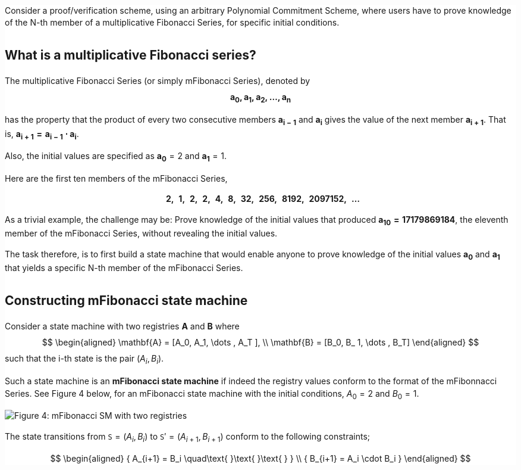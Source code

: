 Consider a proof/verification scheme, using an arbitrary Polynomial Commitment Scheme, where users have to prove knowledge of the N-th member of a multiplicative Fibonacci Series, for specific initial conditions.

## What is a multiplicative Fibonacci series?

The multiplicative Fibonacci Series (or simply mFibonacci Series), denoted by 
$$
\mathbf{a_0, a_1, a_2, \dots , a_n}
$$

has the property that the product of every two consecutive members $\mathbf{a_{i-1}}$ and $\mathbf{a_i}$ gives the value of the next member $\mathbf{a_{i+1}}$. That is, $\mathbf{ a_{i+1} = a_{i-1}\cdot a_i }$. 

Also, the initial values are specified as $\mathbf{a_0} = 2$ and $\mathbf{a_1} = 1$.

Here are the first ten members of the mFibonacci Series,

$$
\mathbf{ \ \ 2,\ \ 1,\ \ 2,\ \ 2,\ \ 4,\ \ 8,\ \ 32,\ \ 256,\ \ 8192,\ \ 2097152,\ \ \dots }
$$

As a trivial example, the challenge may be: Prove knowledge of the initial values that produced $\mathbf{a_{10} = 17179869184}$, the eleventh member of the mFibonacci Series, without revealing the initial values. 

The task therefore, is to first build a state machine that would enable anyone to prove knowledge of the initial values $\mathbf{a_0}$ and $\mathbf{a_1}$ that yields a specific N-th member of the mFibonacci Series.

## Constructing mFibonacci state machine

Consider a state machine with two registries $\mathbf{A}$ and $\mathbf{B}$ where
$$
\begin{aligned}
\mathbf{A} = [A_0, A_1, \dots , A_T ], \\ 
\mathbf{B} = [B_0, B_ 1, \dots , B_T]
\end{aligned}
$$
such that the i-th state is the pair $\big( A_i , B_i \big)$.

Such a state machine is an **mFibonacci state machine** if indeed the registry values conform to the format of the mFibonnacci Series. See Figure 4 below, for an mFibonacci state machine with the initial conditions, $A_0 = 2$ and $B_0 = 1$.

![Figure 4: mFibonacci SM with two registries](/img/zkvm/fib6-mfibon-sm-2-regs.png)

The state transitions from $\mathtt{S} = \big( A_i , B_i \big)$ to $\mathtt{S}' = \big( A_{i+1} , B_{i+1} \big)$ conform to the following constraints;

$$
\begin{aligned}
{ A_{i+1} = B_i \quad\text{ }\text{ }\text{ }  } \\
{ B_{i+1} = A_i \cdot B_i }
\end{aligned}
$$
